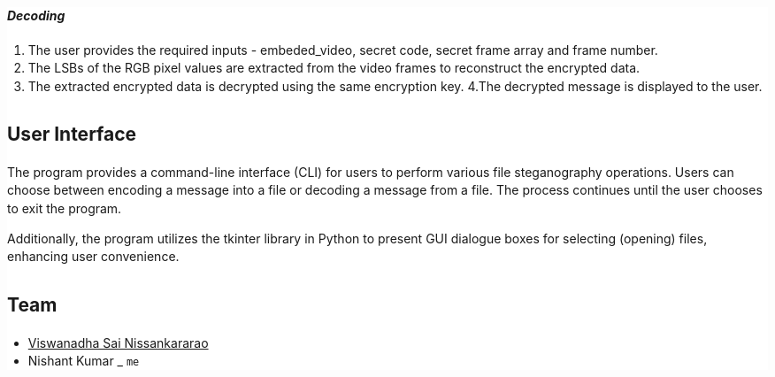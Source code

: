#### *Decoding*

1. The user provides the required inputs - embeded_video, secret code, secret frame array and frame number.
2. The LSBs of the RGB pixel values are extracted from the video frames to reconstruct the encrypted data.
3. The extracted encrypted data is decrypted using the same encryption key.
4.The decrypted message is displayed to the user.

## User Interface

The program provides a command-line interface (CLI) for users to perform various file steganography operations. Users can choose between encoding a message into a file or decoding a message from a file. The process continues until the user chooses to exit the program. 

Additionally, the program utilizes the tkinter library in Python to present GUI dialogue boxes for selecting (opening) files, enhancing user convenience.


## Team 

- [Viswanadha Sai Nissankararao](https://github.com/createunique)
- Nishant Kumar _  `me`
